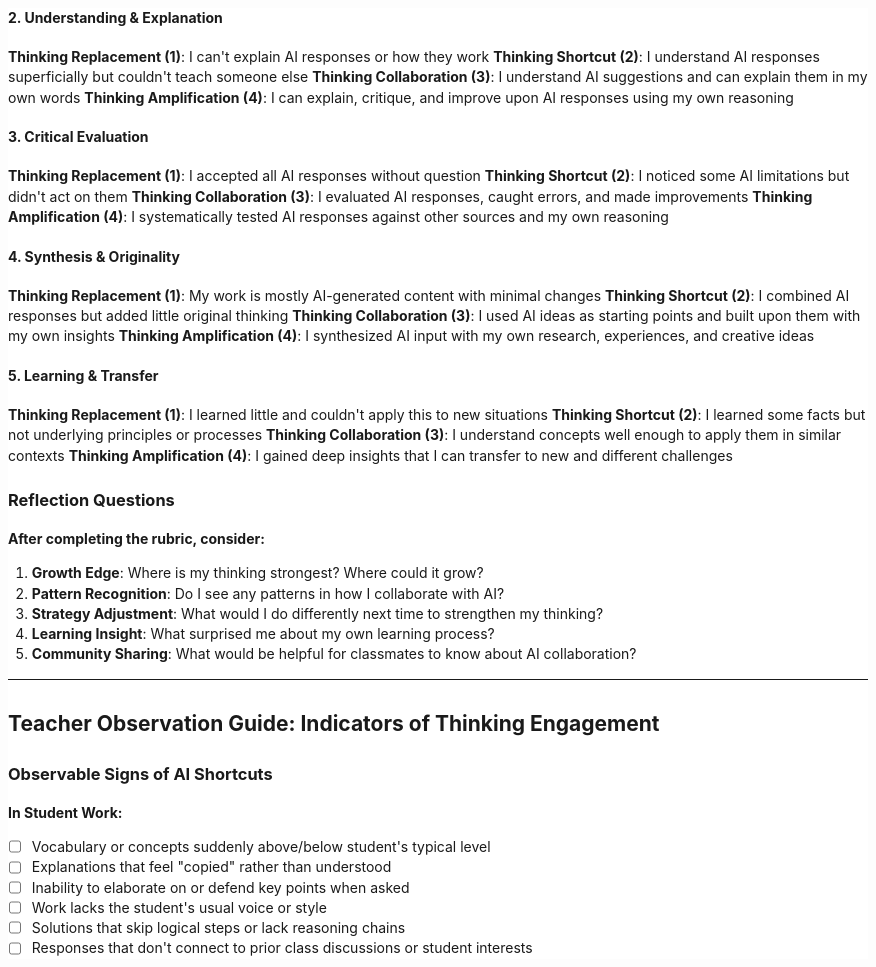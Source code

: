 #### 2. Understanding & Explanation
**Thinking Replacement (1)**: I can't explain AI responses or how they work
**Thinking Shortcut (2)**: I understand AI responses superficially but couldn't teach someone else
**Thinking Collaboration (3)**: I understand AI suggestions and can explain them in my own words
**Thinking Amplification (4)**: I can explain, critique, and improve upon AI responses using my own reasoning

#### 3. Critical Evaluation
**Thinking Replacement (1)**: I accepted all AI responses without question
**Thinking Shortcut (2)**: I noticed some AI limitations but didn't act on them
**Thinking Collaboration (3)**: I evaluated AI responses, caught errors, and made improvements
**Thinking Amplification (4)**: I systematically tested AI responses against other sources and my own reasoning

#### 4. Synthesis & Originality
**Thinking Replacement (1)**: My work is mostly AI-generated content with minimal changes
**Thinking Shortcut (2)**: I combined AI responses but added little original thinking
**Thinking Collaboration (3)**: I used AI ideas as starting points and built upon them with my own insights
**Thinking Amplification (4)**: I synthesized AI input with my own research, experiences, and creative ideas

#### 5. Learning & Transfer
**Thinking Replacement (1)**: I learned little and couldn't apply this to new situations
**Thinking Shortcut (2)**: I learned some facts but not underlying principles or processes
**Thinking Collaboration (3)**: I understand concepts well enough to apply them in similar contexts
**Thinking Amplification (4)**: I gained deep insights that I can transfer to new and different challenges

### Reflection Questions

**After completing the rubric, consider:**

1. **Growth Edge**: Where is my thinking strongest? Where could it grow?
2. **Pattern Recognition**: Do I see any patterns in how I collaborate with AI?
3. **Strategy Adjustment**: What would I do differently next time to strengthen my thinking?
4. **Learning Insight**: What surprised me about my own learning process?
5. **Community Sharing**: What would be helpful for classmates to know about AI collaboration?

---

## Teacher Observation Guide: Indicators of Thinking Engagement

### Observable Signs of AI Shortcuts

**In Student Work:**
- [ ] Vocabulary or concepts suddenly above/below student's typical level
- [ ] Explanations that feel "copied" rather than understood
- [ ] Inability to elaborate on or defend key points when asked
- [ ] Work lacks the student's usual voice or style
- [ ] Solutions that skip logical steps or lack reasoning chains
- [ ] Responses that don't connect to prior class discussions or student interests
